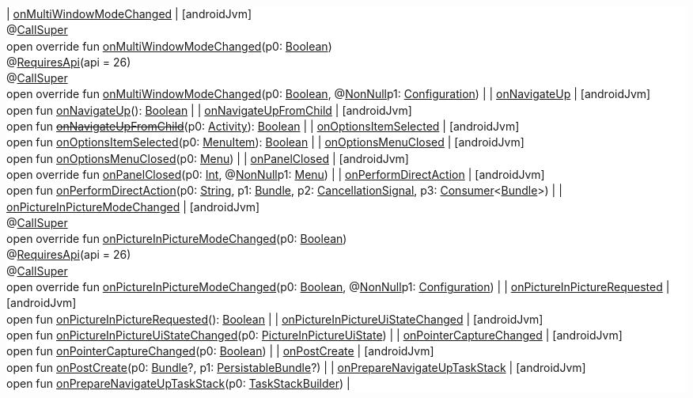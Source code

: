| [onMultiWindowModeChanged](index.md#-619850883%2FFunctions%2F1913243337) | [androidJvm]<br>@[CallSuper](https://developer.android.com/reference/kotlin/androidx/annotation/CallSuper.html)<br>open override fun [onMultiWindowModeChanged](index.md#-619850883%2FFunctions%2F1913243337)(p0: [Boolean](https://kotlinlang.org/api/latest/jvm/stdlib/kotlin/-boolean/index.html))<br>@[RequiresApi](https://developer.android.com/reference/kotlin/androidx/annotation/RequiresApi.html)(api = 26)<br>@[CallSuper](https://developer.android.com/reference/kotlin/androidx/annotation/CallSuper.html)<br>open override fun [onMultiWindowModeChanged](index.md#1446971916%2FFunctions%2F1913243337)(p0: [Boolean](https://kotlinlang.org/api/latest/jvm/stdlib/kotlin/-boolean/index.html), @[NonNull](https://developer.android.com/reference/kotlin/androidx/annotation/NonNull.html)p1: [Configuration](https://developer.android.com/reference/kotlin/android/content/res/Configuration.html)) |
| [onNavigateUp](index.md#272358303%2FFunctions%2F1913243337) | [androidJvm]<br>open fun [onNavigateUp](index.md#272358303%2FFunctions%2F1913243337)(): [Boolean](https://kotlinlang.org/api/latest/jvm/stdlib/kotlin/-boolean/index.html) |
| [onNavigateUpFromChild](index.md#-706598130%2FFunctions%2F1913243337) | [androidJvm]<br>open fun [~~onNavigateUpFromChild~~](index.md#-706598130%2FFunctions%2F1913243337)(p0: [Activity](https://developer.android.com/reference/kotlin/android/app/Activity.html)): [Boolean](https://kotlinlang.org/api/latest/jvm/stdlib/kotlin/-boolean/index.html) |
| [onOptionsItemSelected](index.md#-506784605%2FFunctions%2F1913243337) | [androidJvm]<br>open fun [onOptionsItemSelected](index.md#-506784605%2FFunctions%2F1913243337)(p0: [MenuItem](https://developer.android.com/reference/kotlin/android/view/MenuItem.html)): [Boolean](https://kotlinlang.org/api/latest/jvm/stdlib/kotlin/-boolean/index.html) |
| [onOptionsMenuClosed](index.md#1188579155%2FFunctions%2F1913243337) | [androidJvm]<br>open fun [onOptionsMenuClosed](index.md#1188579155%2FFunctions%2F1913243337)(p0: [Menu](https://developer.android.com/reference/kotlin/android/view/Menu.html)) |
| [onPanelClosed](index.md#1071254594%2FFunctions%2F1913243337) | [androidJvm]<br>open override fun [onPanelClosed](index.md#1071254594%2FFunctions%2F1913243337)(p0: [Int](https://kotlinlang.org/api/latest/jvm/stdlib/kotlin/-int/index.html), @[NonNull](https://developer.android.com/reference/kotlin/androidx/annotation/NonNull.html)p1: [Menu](https://developer.android.com/reference/kotlin/android/view/Menu.html)) |
| [onPerformDirectAction](index.md#-1343051192%2FFunctions%2F1913243337) | [androidJvm]<br>open fun [onPerformDirectAction](index.md#-1343051192%2FFunctions%2F1913243337)(p0: [String](https://kotlinlang.org/api/latest/jvm/stdlib/kotlin/-string/index.html), p1: [Bundle](https://developer.android.com/reference/kotlin/android/os/Bundle.html), p2: [CancellationSignal](https://developer.android.com/reference/kotlin/android/os/CancellationSignal.html), p3: [Consumer](https://developer.android.com/reference/kotlin/java/util/function/Consumer.html)&lt;[Bundle](https://developer.android.com/reference/kotlin/android/os/Bundle.html)&gt;) |
| [onPictureInPictureModeChanged](index.md#2039040009%2FFunctions%2F1913243337) | [androidJvm]<br>@[CallSuper](https://developer.android.com/reference/kotlin/androidx/annotation/CallSuper.html)<br>open override fun [onPictureInPictureModeChanged](index.md#2039040009%2FFunctions%2F1913243337)(p0: [Boolean](https://kotlinlang.org/api/latest/jvm/stdlib/kotlin/-boolean/index.html))<br>@[RequiresApi](https://developer.android.com/reference/kotlin/androidx/annotation/RequiresApi.html)(api = 26)<br>@[CallSuper](https://developer.android.com/reference/kotlin/androidx/annotation/CallSuper.html)<br>open override fun [onPictureInPictureModeChanged](index.md#191257496%2FFunctions%2F1913243337)(p0: [Boolean](https://kotlinlang.org/api/latest/jvm/stdlib/kotlin/-boolean/index.html), @[NonNull](https://developer.android.com/reference/kotlin/androidx/annotation/NonNull.html)p1: [Configuration](https://developer.android.com/reference/kotlin/android/content/res/Configuration.html)) |
| [onPictureInPictureRequested](index.md#-631987684%2FFunctions%2F1913243337) | [androidJvm]<br>open fun [onPictureInPictureRequested](index.md#-631987684%2FFunctions%2F1913243337)(): [Boolean](https://kotlinlang.org/api/latest/jvm/stdlib/kotlin/-boolean/index.html) |
| [onPictureInPictureUiStateChanged](index.md#-1210218221%2FFunctions%2F1913243337) | [androidJvm]<br>open fun [onPictureInPictureUiStateChanged](index.md#-1210218221%2FFunctions%2F1913243337)(p0: [PictureInPictureUiState](https://developer.android.com/reference/kotlin/android/app/PictureInPictureUiState.html)) |
| [onPointerCaptureChanged](index.md#755634413%2FFunctions%2F1913243337) | [androidJvm]<br>open fun [onPointerCaptureChanged](index.md#755634413%2FFunctions%2F1913243337)(p0: [Boolean](https://kotlinlang.org/api/latest/jvm/stdlib/kotlin/-boolean/index.html)) |
| [onPostCreate](index.md#-1126572378%2FFunctions%2F1913243337) | [androidJvm]<br>open fun [onPostCreate](index.md#-1126572378%2FFunctions%2F1913243337)(p0: [Bundle](https://developer.android.com/reference/kotlin/android/os/Bundle.html)?, p1: [PersistableBundle](https://developer.android.com/reference/kotlin/android/os/PersistableBundle.html)?) |
| [onPrepareNavigateUpTaskStack](index.md#-366149865%2FFunctions%2F1913243337) | [androidJvm]<br>open fun [onPrepareNavigateUpTaskStack](index.md#-366149865%2FFunctions%2F1913243337)(p0: [TaskStackBuilder](https://developer.android.com/reference/kotlin/android/app/TaskStackBuilder.html)) |